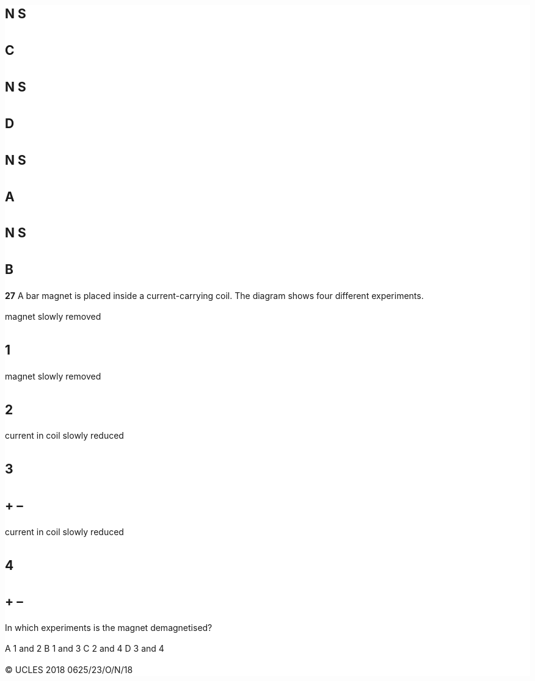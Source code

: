 ## N S 

## C 

## N S 

## D 

## N S 

## A 

## N S 

## B 

**27** A bar magnet is placed inside a current-carrying coil. The diagram shows four different experiments. 

 magnet slowly removed 

## 1 

 magnet slowly removed 

## 2 

 current in coil slowly reduced 

## 3 

## + – 

 current in coil slowly reduced 

## 4 

## + – 

 In which experiments is the magnet demagnetised? 

 A 1 and 2 B 1 and 3 C 2 and 4 D 3 and 4 


© UCLES 2018 0625/23/O/N/18 
